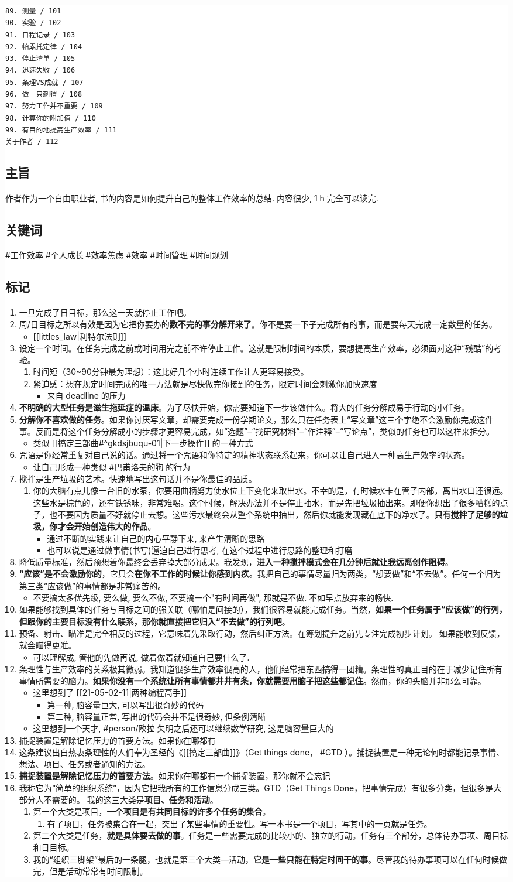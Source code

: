 ```
89. 测量 / 101
90. 实验 / 102
91. 日程记录 / 103
92. 帕累托定律 / 104
93. 停止清单 / 105
94. 迅速失败 / 106
95. 条理VS成就 / 107
96. 做一只刺猬 / 108
97. 努力工作并不重要 / 109
98. 计算你的附加值 / 110
99. 有目的地提高生产效率 / 111
关于作者 / 112
```

## 主旨
作者作为一个自由职业者, 书的内容是如何提升自己的整体工作效率的总结. 内容很少, 1 h 完全可以读完.

## 关键词
 #工作效率 #个人成长 #效率焦虑 #效率 #时间管理 #时间规划 

## 标记
1. 一旦完成了日目标，那么这一天就停止工作吧。
2. 周/日目标之所以有效是因为它把你要办的**数不完的事分解开来了**。你不是要一下子完成所有的事，而是要每天完成一定数量的任务。
    * [[littles_law|利特尔法则]]
3. 设定一个时间。在任务完成之前或时间用完之前不许停止工作。这就是限制时间的本质，要想提高生产效率，必须面对这种“残酷”的考验。
    1. 时间短（30~90分钟最为理想）：这比好几个小时连续工作让人更容易接受。
    2. 紧迫感：想在规定时间完成的唯一方法就是尽快做完你接到的任务，限定时间会刺激你加快速度
        * 来自 deadline 的压力
4. **不明确的大型任务是滋生拖延症的温床**。为了尽快开始，你需要知道下一步该做什么。将大的任务分解成易于行动的小任务。
5. **分解你不喜欢做的任务**。如果你讨厌写文章，却需要完成一份学期论文，那么只在任务表上“写文章”这三个字绝不会激励你完成这件事。反而是将这个任务分解成小的步骤才更容易完成，如“选题”–“找研究材料”–“作注释”–“写论点”，类似的任务也可以这样来拆分。
    * 类似 [[搞定三部曲#^gkdsjbuqu-01|下一步操作]] 的一种方式
6. 咒语是你经常重复对自己说的话。通过将一个咒语和你特定的精神状态联系起来，你可以让自己进入一种高生产效率的状态。
    * 让自己形成一种类似 #巴甫洛夫的狗 的行为
7. 搅拌是生产垃圾的艺术。快速地写出这句话并不是你最佳的品质。
    1. 你的大脑有点儿像一台旧的水泵，你要用曲柄努力使水位上下变化来取出水。不幸的是，有时候水卡在管子内部，离出水口还很远。这些水是棕色的，还有铁锈味，非常难喝。这个时候，解决办法并不是停止抽水，而是先把垃圾抽出来。即便你想出了很多糟糕的点子，也不要因为质量不好就停止去想。这些污水最终会从整个系统中抽出，然后你就能发现藏在底下的净水了。**只有搅拌了足够的垃圾，你才会开始创造伟大的作品**。
        * 通过不断的实践来让自己的内心平静下来, 来产生清晰的思路
        * 也可以说是通过做事情(书写)逼迫自己进行思考, 在这个过程中进行思路的整理和打磨
8. 降低质量标准，然后预想着你最终会丢弃掉大部分成果。我发现，**进入一种搅拌模式会在几分钟后就让我远离创作阻碍**。
9. **“应该”是不会激励你的**，它只会**在你不工作的时候让你感到内疚**。我把自己的事情尽量归为两类，“想要做”和“不去做”。任何一个归为第三类“应该做”的事情都是非常痛苦的。
    * 不要搞太多优先级, 要么做, 要么不做, 不要搞一个"有时间再做", 那就是不做. 不如早点放弃来的畅快.
10. 如果能够找到具体的任务与目标之间的强关联（哪怕是间接的），我们很容易就能完成任务。当然，**如果一个任务属于“应该做”的行列，但跟你的主要目标没有什么联系，那你就直接把它归入“不去做”的行列吧**。
11. 预备、射击、瞄准是完全相反的过程，它意味着先采取行动，然后纠正方法。在筹划提升之前先专注完成初步计划。 如果能收到反馈，就会瞄得更准。
    * 可以理解成, 管他的先做再说, 做着做着就知道自己要什么了.
12. 条理性与生产效率的关系极其微弱。我知道很多生产效率很高的人，他们经常把东西搞得一团糟。条理性的真正目的在于减少记住所有事情所需要的脑力。**如果你没有一个系统让所有事情都井井有条，你就需要用脑子把这些都记住**。然而，你的头脑并非那么可靠。
    * 这里想到了 [[21-05-02-11|两种编程高手]]
        * 第一种, 脑容量巨大, 可以写出很奇妙的代码
        * 第二种, 脑容量正常, 写出的代码会并不是很奇妙, 但条例清晰
    * 这里想到一个天才, #person/欧拉 失明之后还可以继续数学研究, 这是脑容量巨大的
13. 捕捉装置是解除记忆压力的首要方法。如果你在哪都有
14. 这条建议出自热衷条理性的人们奉为圣经的《[[搞定三部曲]]》（Get things done， #GTD ）。捕捉装置是一种无论何时都能记录事情、想法、项目、任务或者通知的方法。
15. **捕捉装置是解除记忆压力的首要方法**。如果你在哪都有一个捕捉装置，那你就不会忘记
16. 我称它为“简单的组织系统”，因为它把我所有的工作信息分成三类。GTD（Get Things Done，把事情完成）有很多分类，但很多是大部分人不需要的。 我的这三大类是**项目、任务和活动**。
    1. 第一个大类是项目，**一个项目是有共同目标的许多个任务的集合**。
        1. 有了项目，任务被集合在一起，突出了某些事情的重要性。写一本书是一个项目，写其中的一页就是任务。
    2. 第二个大类是任务，**就是具体要去做的事**。任务是一些需要完成的比较小的、独立的行动。任务有三个部分，总体待办事项、周目标和日目标。
    3. 我的“组织三脚架”最后的一条腿，也就是第三个大类—活动，**它是一些只能在特定时间干的事**。尽管我的待办事项可以在任何时候做完，但是活动常常有时间限制。
